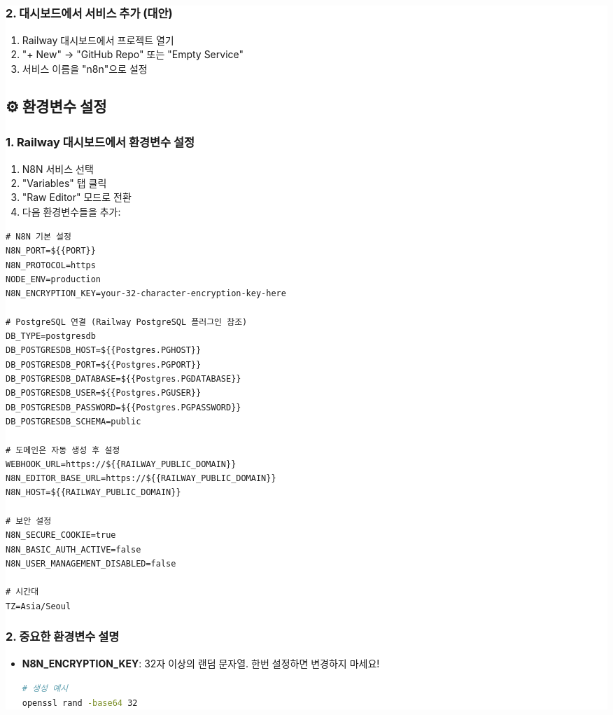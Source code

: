 ### 2. 대시보드에서 서비스 추가 (대안)

1. Railway 대시보드에서 프로젝트 열기
2. "+ New" → "GitHub Repo" 또는 "Empty Service"
3. 서비스 이름을 "n8n"으로 설정

## ⚙️ 환경변수 설정

### 1. Railway 대시보드에서 환경변수 설정

1. N8N 서비스 선택
2. "Variables" 탭 클릭
3. "Raw Editor" 모드로 전환
4. 다음 환경변수들을 추가:

```env
# N8N 기본 설정
N8N_PORT=${{PORT}}
N8N_PROTOCOL=https
NODE_ENV=production
N8N_ENCRYPTION_KEY=your-32-character-encryption-key-here

# PostgreSQL 연결 (Railway PostgreSQL 플러그인 참조)
DB_TYPE=postgresdb
DB_POSTGRESDB_HOST=${{Postgres.PGHOST}}
DB_POSTGRESDB_PORT=${{Postgres.PGPORT}}
DB_POSTGRESDB_DATABASE=${{Postgres.PGDATABASE}}
DB_POSTGRESDB_USER=${{Postgres.PGUSER}}
DB_POSTGRESDB_PASSWORD=${{Postgres.PGPASSWORD}}
DB_POSTGRESDB_SCHEMA=public

# 도메인은 자동 생성 후 설정
WEBHOOK_URL=https://${{RAILWAY_PUBLIC_DOMAIN}}
N8N_EDITOR_BASE_URL=https://${{RAILWAY_PUBLIC_DOMAIN}}
N8N_HOST=${{RAILWAY_PUBLIC_DOMAIN}}

# 보안 설정
N8N_SECURE_COOKIE=true
N8N_BASIC_AUTH_ACTIVE=false
N8N_USER_MANAGEMENT_DISABLED=false

# 시간대
TZ=Asia/Seoul
```

### 2. 중요한 환경변수 설명

- **N8N_ENCRYPTION_KEY**: 32자 이상의 랜덤 문자열. 한번 설정하면 변경하지 마세요!

  ```bash
  # 생성 예시
  openssl rand -base64 32
  ```
